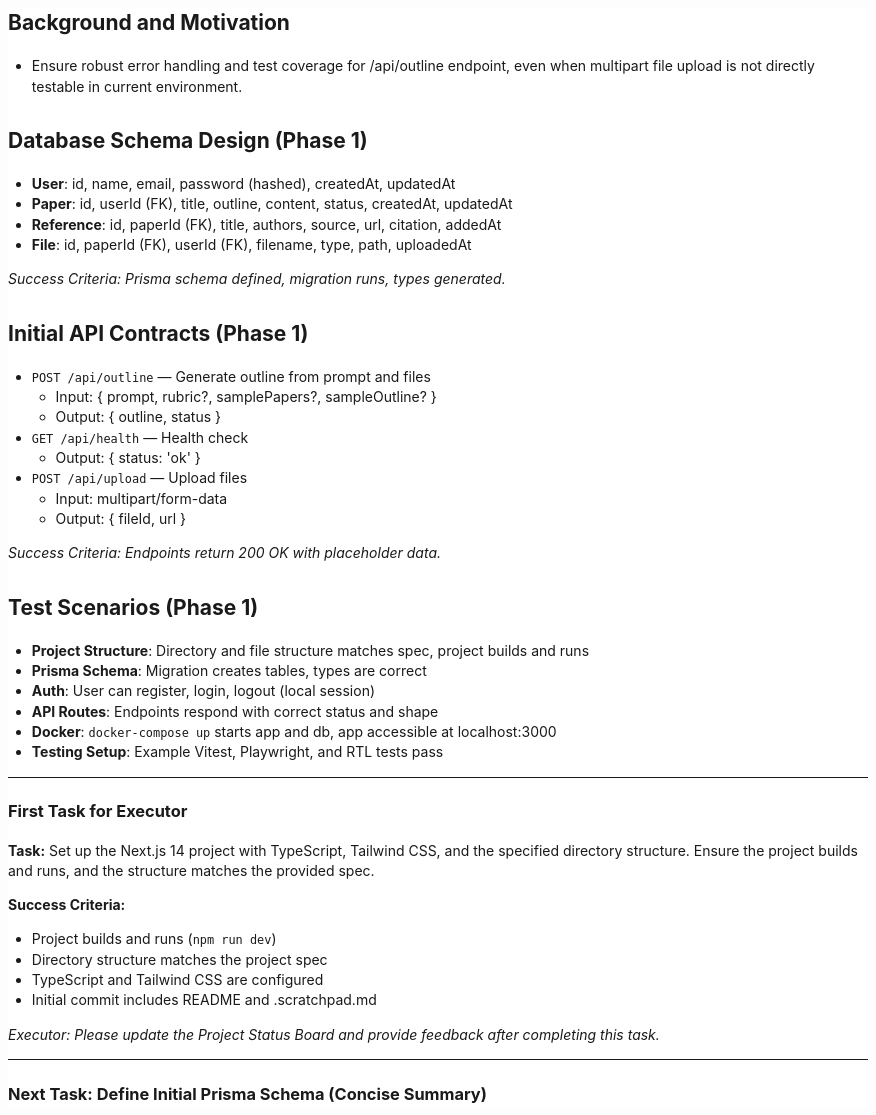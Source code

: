 ## Background and Motivation
- Ensure robust error handling and test coverage for /api/outline endpoint, even when multipart file upload is not directly testable in current environment.

## Database Schema Design (Phase 1)
- **User**: id, name, email, password (hashed), createdAt, updatedAt
- **Paper**: id, userId (FK), title, outline, content, status, createdAt, updatedAt
- **Reference**: id, paperId (FK), title, authors, source, url, citation, addedAt
- **File**: id, paperId (FK), userId (FK), filename, type, path, uploadedAt

_Success Criteria: Prisma schema defined, migration runs, types generated._

## Initial API Contracts (Phase 1)
- `POST /api/outline` — Generate outline from prompt and files
  - Input: { prompt, rubric?, samplePapers?, sampleOutline? }
  - Output: { outline, status }
- `GET /api/health` — Health check
  - Output: { status: 'ok' }
- `POST /api/upload` — Upload files
  - Input: multipart/form-data
  - Output: { fileId, url }

_Success Criteria: Endpoints return 200 OK with placeholder data._

## Test Scenarios (Phase 1)
- **Project Structure**: Directory and file structure matches spec, project builds and runs
- **Prisma Schema**: Migration creates tables, types are correct
- **Auth**: User can register, login, logout (local session)
- **API Routes**: Endpoints respond with correct status and shape
- **Docker**: `docker-compose up` starts app and db, app accessible at localhost:3000
- **Testing Setup**: Example Vitest, Playwright, and RTL tests pass

---

### First Task for Executor

**Task:**
Set up the Next.js 14 project with TypeScript, Tailwind CSS, and the specified directory structure. Ensure the project builds and runs, and the structure matches the provided spec.

**Success Criteria:**
- Project builds and runs (`npm run dev`)
- Directory structure matches the project spec
- TypeScript and Tailwind CSS are configured
- Initial commit includes README and .scratchpad.md

_Executor: Please update the Project Status Board and provide feedback after completing this task._

---

### Next Task: Define Initial Prisma Schema (Concise Summary)
